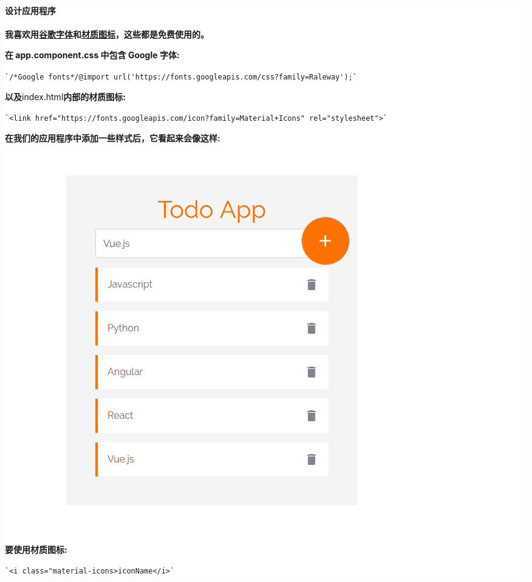 #### **设计应用程序**

**我喜欢用[谷歌字体](https://fonts.google.com)和[材质图标](https://material.io/icons/)，这些都是免费使用的。**

**在 **app.component.css** 中包含 Google 字体:**

```
`/*Google fonts*/@import url('https://fonts.googleapis.com/css?family=Raleway');`
```

**以及**index.html**内部的材质图标:**

```
`<link href="https://fonts.googleapis.com/icon?family=Material+Icons" rel="stylesheet">`
```

**在我们的应用程序中添加一些样式后，它看起来会像这样:**

**![Bb8mPSgYnJuwIEHA3-cRc8yR0q1YId96ppmi](img/2e66b9bf19ba7d869ede00a9c1842145.png)**

**要使用材质图标:**

```
`<i class="material-icons>iconName</i>`
```
